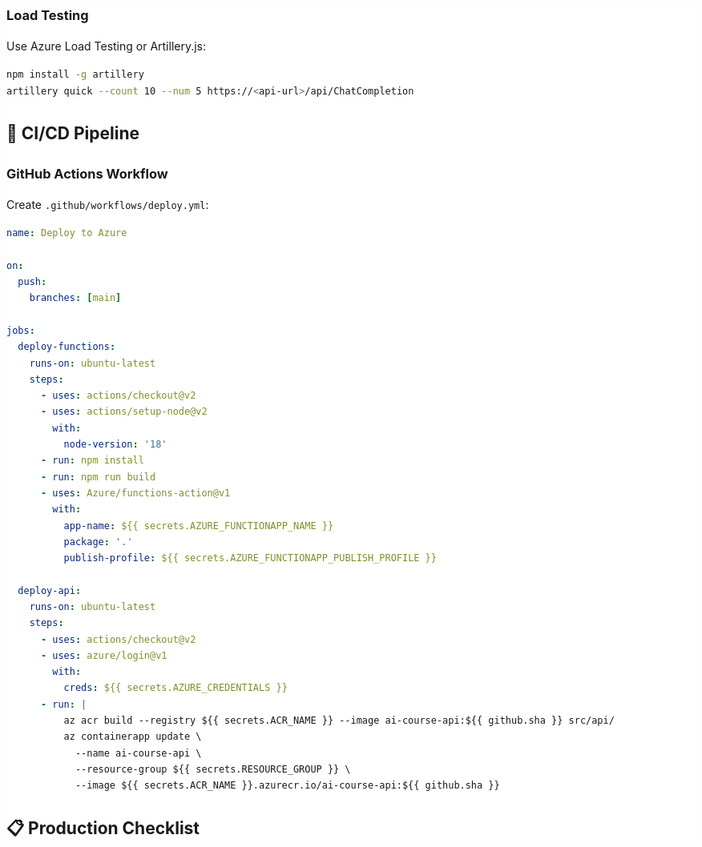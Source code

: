 ### Load Testing
Use Azure Load Testing or Artillery.js:
```bash
npm install -g artillery
artillery quick --count 10 --num 5 https://<api-url>/api/ChatCompletion
```

## 🔄 CI/CD Pipeline

### GitHub Actions Workflow
Create `.github/workflows/deploy.yml`:
```yaml
name: Deploy to Azure

on:
  push:
    branches: [main]

jobs:
  deploy-functions:
    runs-on: ubuntu-latest
    steps:
      - uses: actions/checkout@v2
      - uses: actions/setup-node@v2
        with:
          node-version: '18'
      - run: npm install
      - run: npm run build
      - uses: Azure/functions-action@v1
        with:
          app-name: ${{ secrets.AZURE_FUNCTIONAPP_NAME }}
          package: '.'
          publish-profile: ${{ secrets.AZURE_FUNCTIONAPP_PUBLISH_PROFILE }}

  deploy-api:
    runs-on: ubuntu-latest
    steps:
      - uses: actions/checkout@v2
      - uses: azure/login@v1
        with:
          creds: ${{ secrets.AZURE_CREDENTIALS }}
      - run: |
          az acr build --registry ${{ secrets.ACR_NAME }} --image ai-course-api:${{ github.sha }} src/api/
          az containerapp update \
            --name ai-course-api \
            --resource-group ${{ secrets.RESOURCE_GROUP }} \
            --image ${{ secrets.ACR_NAME }}.azurecr.io/ai-course-api:${{ github.sha }}
```

## 📋 Production Checklist
